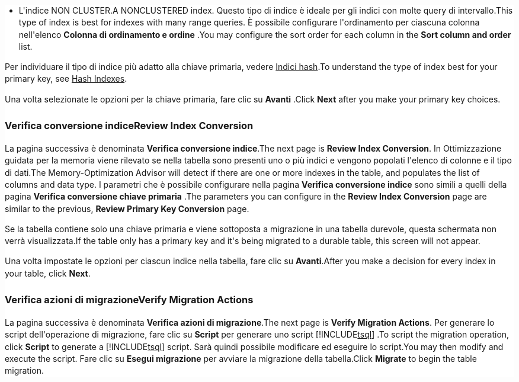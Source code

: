 -   <span data-ttu-id="ff8f1-180">L'indice NON CLUSTER.</span><span class="sxs-lookup"><span data-stu-id="ff8f1-180">A NONCLUSTERED index.</span></span> <span data-ttu-id="ff8f1-181">Questo tipo di indice è ideale per gli indici con molte query di intervallo.</span><span class="sxs-lookup"><span data-stu-id="ff8f1-181">This type of index is best for indexes with many range queries.</span></span> <span data-ttu-id="ff8f1-182">È possibile configurare l'ordinamento per ciascuna colonna nell'elenco **Colonna di ordinamento e ordine** .</span><span class="sxs-lookup"><span data-stu-id="ff8f1-182">You may configure the sort order for each column in the **Sort column and order** list.</span></span>  
  
 <span data-ttu-id="ff8f1-183">Per individuare il tipo di indice più adatto alla chiave primaria, vedere [Indici hash](../../database-engine/hash-indexes.md).</span><span class="sxs-lookup"><span data-stu-id="ff8f1-183">To understand the type of index best for your primary key, see [Hash Indexes](../../database-engine/hash-indexes.md).</span></span>  
  
 <span data-ttu-id="ff8f1-184">Una volta selezionate le opzioni per la chiave primaria, fare clic su **Avanti** .</span><span class="sxs-lookup"><span data-stu-id="ff8f1-184">Click **Next** after you make your primary key choices.</span></span>  
  
### <a name="review-index-conversion"></a><span data-ttu-id="ff8f1-185">Verifica conversione indice</span><span class="sxs-lookup"><span data-stu-id="ff8f1-185">Review Index Conversion</span></span>  
 <span data-ttu-id="ff8f1-186">La pagina successiva è denominata **Verifica conversione indice**.</span><span class="sxs-lookup"><span data-stu-id="ff8f1-186">The next page is **Review Index Conversion**.</span></span> <span data-ttu-id="ff8f1-187">In Ottimizzazione guidata per la memoria viene rilevato se nella tabella sono presenti uno o più indici e vengono popolati l'elenco di colonne e il tipo di dati.</span><span class="sxs-lookup"><span data-stu-id="ff8f1-187">The Memory-Optimization Advisor will detect if there are one or more indexes in the table, and populates the list of columns and data type.</span></span> <span data-ttu-id="ff8f1-188">I parametri che è possibile configurare nella pagina **Verifica conversione indice** sono simili a quelli della pagina **Verifica conversione chiave primaria** .</span><span class="sxs-lookup"><span data-stu-id="ff8f1-188">The parameters you can configure in the **Review Index Conversion** page are similar to the previous, **Review Primary Key Conversion** page.</span></span>  
  
 <span data-ttu-id="ff8f1-189">Se la tabella contiene solo una chiave primaria e viene sottoposta a migrazione in una tabella durevole, questa schermata non verrà visualizzata.</span><span class="sxs-lookup"><span data-stu-id="ff8f1-189">If the table only has a primary key and it's being migrated to a durable table, this screen will not appear.</span></span>  
  
 <span data-ttu-id="ff8f1-190">Una volta impostate le opzioni per ciascun indice nella tabella, fare clic su **Avanti**.</span><span class="sxs-lookup"><span data-stu-id="ff8f1-190">After you make a decision for every index in your table, click **Next**.</span></span>  
  
### <a name="verify-migration-actions"></a><span data-ttu-id="ff8f1-191">Verifica azioni di migrazione</span><span class="sxs-lookup"><span data-stu-id="ff8f1-191">Verify Migration Actions</span></span>  
 <span data-ttu-id="ff8f1-192">La pagina successiva è denominata **Verifica azioni di migrazione**.</span><span class="sxs-lookup"><span data-stu-id="ff8f1-192">The next page is **Verify Migration Actions**.</span></span> <span data-ttu-id="ff8f1-193">Per generare lo script dell'operazione di migrazione, fare clic su **Script** per generare uno script [!INCLUDE[tsql](../../includes/tsql-md.md)] .</span><span class="sxs-lookup"><span data-stu-id="ff8f1-193">To script the migration operation, click **Script** to generate a [!INCLUDE[tsql](../../includes/tsql-md.md)] script.</span></span> <span data-ttu-id="ff8f1-194">Sarà quindi possibile modificare ed eseguire lo script.</span><span class="sxs-lookup"><span data-stu-id="ff8f1-194">You may then modify and execute the script.</span></span> <span data-ttu-id="ff8f1-195">Fare clic su **Esegui migrazione** per avviare la migrazione della tabella.</span><span class="sxs-lookup"><span data-stu-id="ff8f1-195">Click **Migrate** to begin the table migration.</span></span>  
  